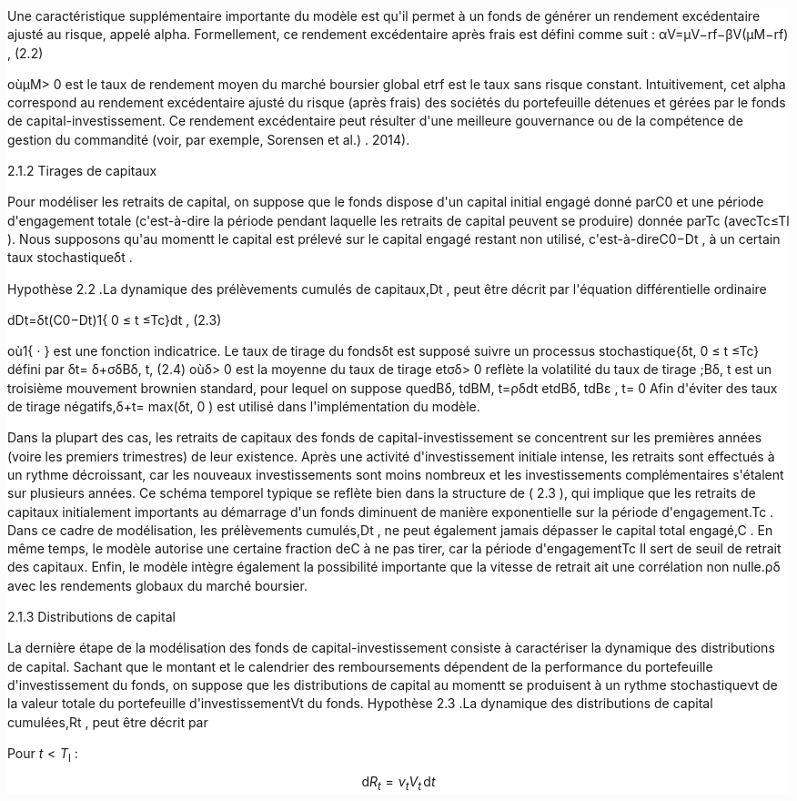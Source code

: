 Une caractéristique supplémentaire importante du modèle est qu'il permet à un fonds de générer un rendement excédentaire ajusté au risque, appelé alpha. Formellement, ce rendement excédentaire après frais est défini comme suit : 
αV=μV−rf−βV(μM−rf) , (2.2) 

oùμM> 0 est le taux de rendement moyen du marché boursier global etrf est le taux sans risque constant. Intuitivement, cet alpha correspond au rendement excédentaire ajusté du risque (après frais) des sociétés du portefeuille détenues et gérées par le fonds de capital-investissement. Ce rendement excédentaire peut résulter d'une meilleure gouvernance ou de la compétence de gestion du commandité (voir, par exemple, Sorensen et al.) . 2014).

2.1.2 Tirages de capitaux 

Pour modéliser les retraits de capital, on suppose que le fonds dispose d'un capital initial engagé donné parC0 et une période d'engagement totale (c'est-à-dire la période pendant laquelle les retraits de capital peuvent se produire) donnée parTc (avecTc≤Tl ). Nous supposons qu'au momentt le capital est prélevé sur le capital engagé restant non utilisé, c'est-à-direC0−Dt , à un certain taux stochastiqueδt . 

Hypothèse 2.2 .La dynamique des prélèvements cumulés de capitaux,Dt , peut être décrit par l'équation différentielle ordinaire 

dDt=δt(C0−Dt)1{ 0 ≤ t ≤Tc}dt , (2.3)

où1{ ⋅ } est une fonction indicatrice. Le taux de tirage du fondsδt est supposé suivre un processus stochastique{δt, 0 ≤ t ≤Tc} défini par δt= δ+σδBδ, t, (2.4) oùδ> 0 est la moyenne du taux de tirage etσδ> 0 reflète la volatilité du taux de tirage ;Bδ, t est un troisième mouvement brownien standard, pour lequel on suppose quedBδ, tdBM, t=ρδdt etdBδ, tdBε , t= 0 Afin d'éviter des taux de tirage négatifs,δ+t= max(δt, 0 ) est utilisé dans l'implémentation du modèle.


Dans la plupart des cas, les retraits de capitaux des fonds de capital-investissement se concentrent sur les premières années (voire les premiers trimestres) de leur existence. Après une activité d'investissement initiale intense, les retraits sont effectués à un rythme décroissant, car les nouveaux investissements sont moins nombreux et les investissements complémentaires s'étalent sur plusieurs années. Ce schéma temporel typique se reflète bien dans la structure de ( 2.3 ), qui implique que les retraits de capitaux initialement importants au démarrage d'un fonds diminuent de manière exponentielle sur la période d'engagement.Tc . Dans ce cadre de modélisation, les prélèvements cumulés,Dt , ne peut également jamais dépasser le capital total engagé,C . En même temps, le modèle autorise une certaine fraction deC à ne pas tirer, car la période d'engagementTc Il sert de seuil de retrait des capitaux. Enfin, le modèle intègre également la possibilité importante que la vitesse de retrait ait une corrélation non nulle.ρδ avec les rendements globaux du marché boursier.

2.1.3 Distributions de capital 

La dernière étape de la modélisation des fonds de capital-investissement consiste à caractériser la dynamique des distributions de capital. Sachant que le montant et le calendrier des remboursements dépendent de la performance du portefeuille d'investissement du fonds, on suppose que les distributions de capital au momentt se produisent à un rythme stochastiqueνt de la valeur totale du portefeuille d'investissementVt du fonds. Hypothèse 2.3 .La dynamique des distributions de capital cumulées,Rt , peut être décrit par

Pour $t < T_{\mathrm{l}}$ :
$$
\mathrm{d}R_t = \nu_t V_t\, \mathrm{d}t
$$
